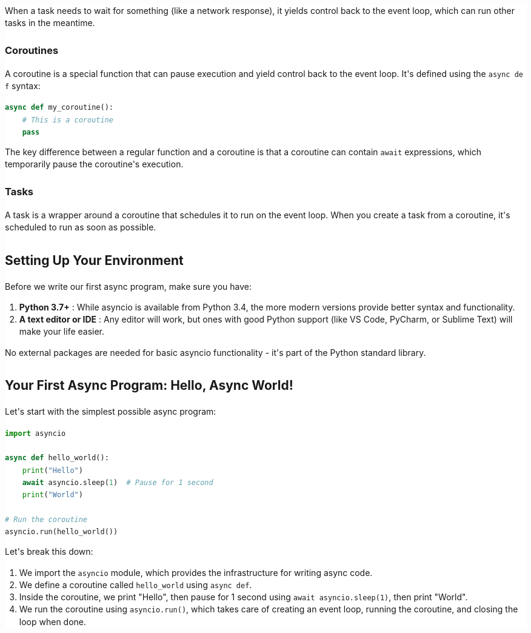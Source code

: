 When a task needs to wait for something (like a network response), it yields control back to the event loop, which can run other tasks in the meantime.

### Coroutines

A coroutine is a special function that can pause execution and yield control back to the event loop. It's defined using the `async def` syntax:

```python
async def my_coroutine():
    # This is a coroutine
    pass
```

The key difference between a regular function and a coroutine is that a coroutine can contain `await` expressions, which temporarily pause the coroutine's execution.

### Tasks

A task is a wrapper around a coroutine that schedules it to run on the event loop. When you create a task from a coroutine, it's scheduled to run as soon as possible.

## Setting Up Your Environment

Before we write our first async program, make sure you have:

1. **Python 3.7+** : While asyncio is available from Python 3.4, the more modern versions provide better syntax and functionality.
2. **A text editor or IDE** : Any editor will work, but ones with good Python support (like VS Code, PyCharm, or Sublime Text) will make your life easier.

No external packages are needed for basic asyncio functionality - it's part of the Python standard library.

## Your First Async Program: Hello, Async World!

Let's start with the simplest possible async program:

```python
import asyncio

async def hello_world():
    print("Hello")
    await asyncio.sleep(1)  # Pause for 1 second
    print("World")

# Run the coroutine
asyncio.run(hello_world())
```

Let's break this down:

1. We import the `asyncio` module, which provides the infrastructure for writing async code.
2. We define a coroutine called `hello_world` using `async def`.
3. Inside the coroutine, we print "Hello", then pause for 1 second using `await asyncio.sleep(1)`, then print "World".
4. We run the coroutine using `asyncio.run()`, which takes care of creating an event loop, running the coroutine, and closing the loop when done.

